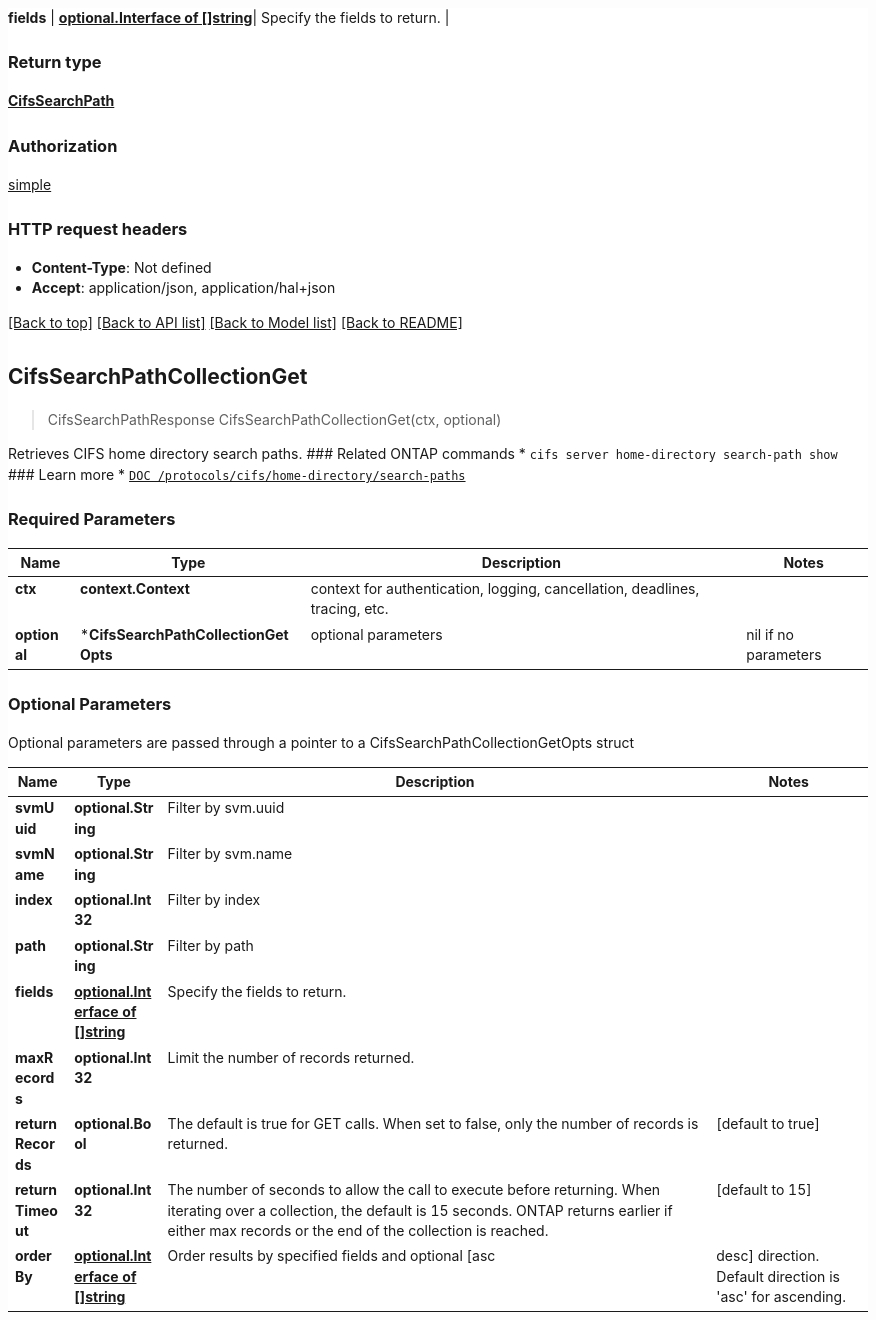 
 **fields** | [**optional.Interface of []string**](string.md)| Specify the fields to return. | 

### Return type

[**CifsSearchPath**](cifs_search_path.md)

### Authorization

[simple](../README.md#simple)

### HTTP request headers

- **Content-Type**: Not defined
- **Accept**: application/json, application/hal+json

[[Back to top]](#) [[Back to API list]](../README.md#documentation-for-api-endpoints)
[[Back to Model list]](../README.md#documentation-for-models)
[[Back to README]](../README.md)


## CifsSearchPathCollectionGet

> CifsSearchPathResponse CifsSearchPathCollectionGet(ctx, optional)



Retrieves CIFS home directory search paths. ### Related ONTAP commands * `cifs server home-directory search-path show` ### Learn more * [`DOC /protocols/cifs/home-directory/search-paths`](#docs-NAS-protocols_cifs_home-directory_search-paths) 

### Required Parameters


Name | Type | Description  | Notes
------------- | ------------- | ------------- | -------------
**ctx** | **context.Context** | context for authentication, logging, cancellation, deadlines, tracing, etc.
 **optional** | ***CifsSearchPathCollectionGetOpts** | optional parameters | nil if no parameters

### Optional Parameters

Optional parameters are passed through a pointer to a CifsSearchPathCollectionGetOpts struct


Name | Type | Description  | Notes
------------- | ------------- | ------------- | -------------
 **svmUuid** | **optional.String**| Filter by svm.uuid | 
 **svmName** | **optional.String**| Filter by svm.name | 
 **index** | **optional.Int32**| Filter by index | 
 **path** | **optional.String**| Filter by path | 
 **fields** | [**optional.Interface of []string**](string.md)| Specify the fields to return. | 
 **maxRecords** | **optional.Int32**| Limit the number of records returned. | 
 **returnRecords** | **optional.Bool**| The default is true for GET calls.  When set to false, only the number of records is returned. | [default to true]
 **returnTimeout** | **optional.Int32**| The number of seconds to allow the call to execute before returning.  When iterating over a collection, the default is 15 seconds.  ONTAP returns earlier if either max records or the end of the collection is reached. | [default to 15]
 **orderBy** | [**optional.Interface of []string**](string.md)| Order results by specified fields and optional [asc|desc] direction. Default direction is &#39;asc&#39; for ascending. | 
